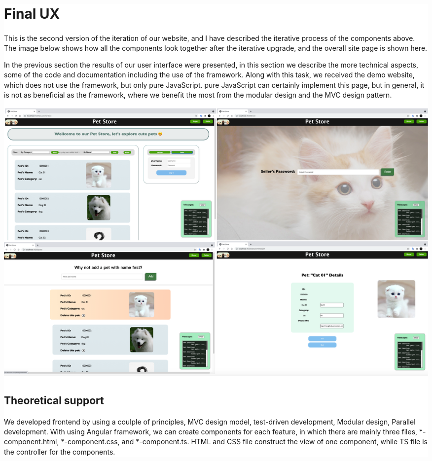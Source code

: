 # <a name="2"></a>Final UX

This is the second version of the iteration of our website, and I have described the iterative process of the components above. The image below shows how all the components look together after the iterative upgrade, and the overall site page is shown here.

In the previous section the results of our user interface were presented, in this section we describe the more technical aspects, some of the code and documentation including the use of the framework.
Along with this task, we received the demo website, which does not use the framework, but only pure JavaScript. pure JavaScript can certainly implement this page, but in general, it is not as beneficial as the framework, where we benefit the most from the modular design and the MVC design pattern.

![image-20210812125647180](../images/UX_final.png)

## <a name="2.1"></a>Theoretical support

We developed frontend by using a coulple of principles, MVC design model, test-driven development, Modular design, Parallel development. With using Angular framework, we can create components for each feature, in which there are mainly three files, *-component.html, *-component.css, and *-component.ts. HTML and CSS file construct the view of one component, while TS file is the controller for the components. 
